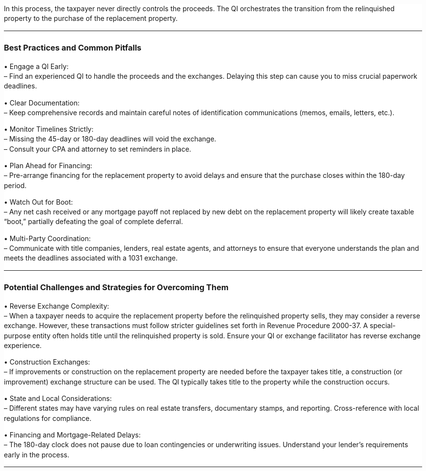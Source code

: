 In this process, the taxpayer never directly controls the proceeds. The QI orchestrates the transition from the relinquished property to the purchase of the replacement property.

---

### Best Practices and Common Pitfalls

• Engage a QI Early:  
  – Find an experienced QI to handle the proceeds and the exchanges. Delaying this step can cause you to miss crucial paperwork deadlines.

• Clear Documentation:  
  – Keep comprehensive records and maintain careful notes of identification communications (memos, emails, letters, etc.).

• Monitor Timelines Strictly:  
  – Missing the 45-day or 180-day deadlines will void the exchange.  
  – Consult your CPA and attorney to set reminders in place.

• Plan Ahead for Financing:  
  – Pre-arrange financing for the replacement property to avoid delays and ensure that the purchase closes within the 180-day period.

• Watch Out for Boot:  
  – Any net cash received or any mortgage payoff not replaced by new debt on the replacement property will likely create taxable “boot,” partially defeating the goal of complete deferral.

• Multi-Party Coordination:  
  – Communicate with title companies, lenders, real estate agents, and attorneys to ensure that everyone understands the plan and meets the deadlines associated with a 1031 exchange.

---

### Potential Challenges and Strategies for Overcoming Them

• Reverse Exchange Complexity:  
  – When a taxpayer needs to acquire the replacement property before the relinquished property sells, they may consider a reverse exchange. However, these transactions must follow stricter guidelines set forth in Revenue Procedure 2000-37. A special-purpose entity often holds title until the relinquished property is sold. Ensure your QI or exchange facilitator has reverse exchange experience.

• Construction Exchanges:  
  – If improvements or construction on the replacement property are needed before the taxpayer takes title, a construction (or improvement) exchange structure can be used. The QI typically takes title to the property while the construction occurs.

• State and Local Considerations:  
  – Different states may have varying rules on real estate transfers, documentary stamps, and reporting. Cross-reference with local regulations for compliance.

• Financing and Mortgage-Related Delays:  
  – The 180-day clock does not pause due to loan contingencies or underwriting issues. Understand your lender’s requirements early in the process.

---
